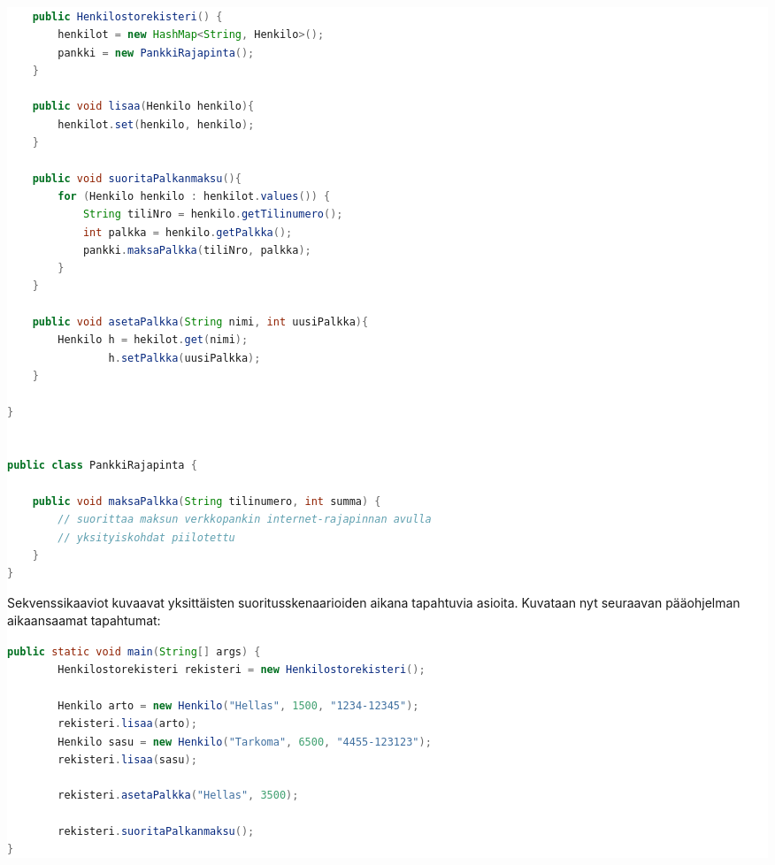 ```java
    public Henkilostorekisteri() {
        henkilot = new HashMap<String, Henkilo>();
        pankki = new PankkiRajapinta();
    }        
    
    public void lisaa(Henkilo henkilo){
        henkilot.set(henkilo, henkilo);
    }
    
    public void suoritaPalkanmaksu(){
        for (Henkilo henkilo : henkilot.values()) {
            String tiliNro = henkilo.getTilinumero();
            int palkka = henkilo.getPalkka();
            pankki.maksaPalkka(tiliNro, palkka);
        }
    }

    public void asetaPalkka(String nimi, int uusiPalkka){
        Henkilo h = hekilot.get(nimi);
				h.setPalkka(uusiPalkka);            
    }

}


public class PankkiRajapinta {

    public void maksaPalkka(String tilinumero, int summa) {
        // suorittaa maksun verkkopankin internet-rajapinnan avulla
        // yksityiskohdat piilotettu
    }
}
```

Sekvenssikaaviot kuvaavat yksittäisten suoritusskenaarioiden aikana tapahtuvia asioita. Kuvataan nyt seuraavan pääohjelman aikaansaamat tapahtumat:

```java
public static void main(String[] args) {
		Henkilostorekisteri rekisteri = new Henkilostorekisteri();
		
		Henkilo arto = new Henkilo("Hellas", 1500, "1234-12345");
		rekisteri.lisaa(arto);
		Henkilo sasu = new Henkilo("Tarkoma", 6500, "4455-123123");
		rekisteri.lisaa(sasu);      
		
		rekisteri.asetaPalkka("Hellas", 3500);   
		
		rekisteri.suoritaPalkanmaksu();
}
```
